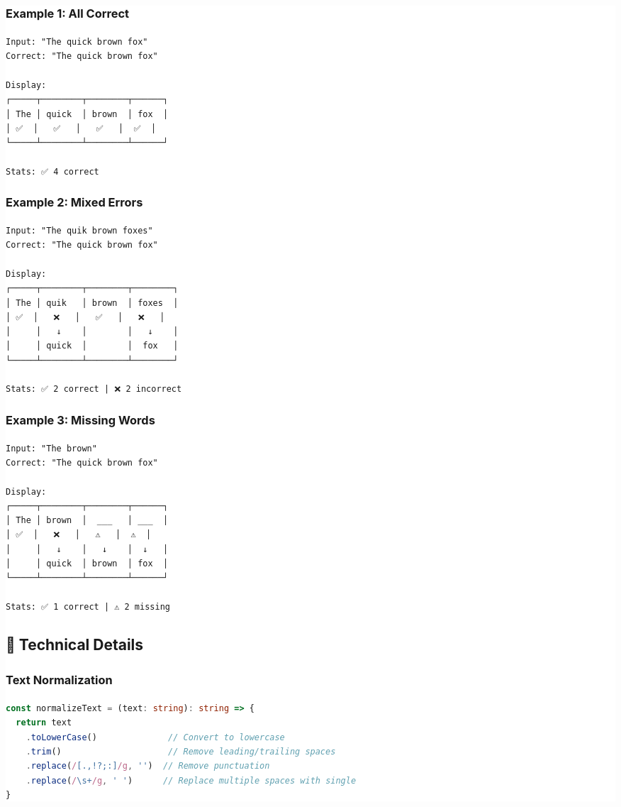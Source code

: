 ### Example 1: All Correct
```
Input: "The quick brown fox"
Correct: "The quick brown fox"

Display:
┌─────┬────────┬────────┬──────┐
│ The │ quick  │ brown  │ fox  │
│ ✅  │   ✅   │   ✅   │  ✅  │
└─────┴────────┴────────┴──────┘

Stats: ✅ 4 correct
```

### Example 2: Mixed Errors
```
Input: "The quik brown foxes"
Correct: "The quick brown fox"

Display:
┌─────┬────────┬────────┬────────┐
│ The │ quik   │ brown  │ foxes  │
│ ✅  │   ❌   │   ✅   │   ❌   │
│     │   ↓    │        │   ↓    │
│     │ quick  │        │  fox   │
└─────┴────────┴────────┴────────┘

Stats: ✅ 2 correct | ❌ 2 incorrect
```

### Example 3: Missing Words
```
Input: "The brown"
Correct: "The quick brown fox"

Display:
┌─────┬────────┬────────┬──────┐
│ The │ brown  │  ___   │ ___  │
│ ✅  │   ❌   │   ⚠️   │  ⚠️  │
│     │   ↓    │   ↓    │  ↓   │
│     │ quick  │ brown  │ fox  │
└─────┴────────┴────────┴──────┘

Stats: ✅ 1 correct | ⚠️ 2 missing
```

## 🔧 Technical Details

### Text Normalization
```typescript
const normalizeText = (text: string): string => {
  return text
    .toLowerCase()              // Convert to lowercase
    .trim()                     // Remove leading/trailing spaces
    .replace(/[.,!?;:]/g, '')  // Remove punctuation
    .replace(/\s+/g, ' ')      // Replace multiple spaces with single
}
```
